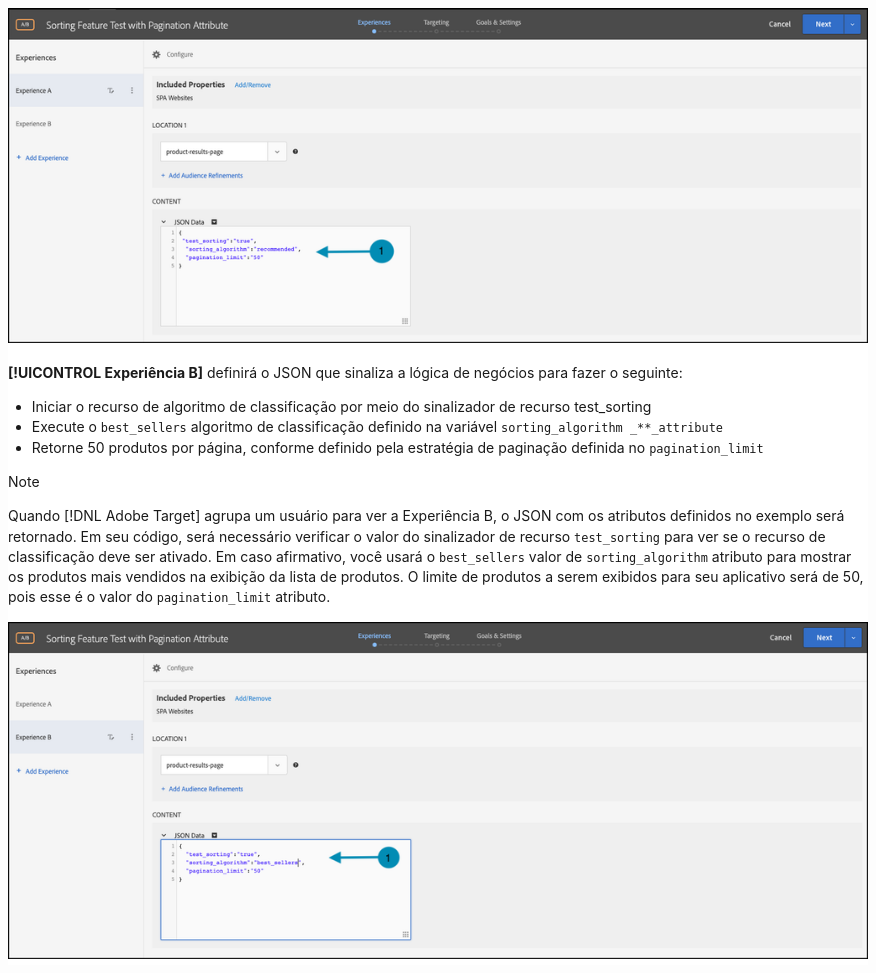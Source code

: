    ![imagem alt](assets/asset-sorting.png)

   **[!UICONTROL Experiência B]** definirá o JSON que sinaliza a lógica de negócios para fazer o seguinte:

   * Iniciar o recurso de algoritmo de classificação por meio do sinalizador de recurso test_sorting
   * Execute o `best_sellers` algoritmo de classificação definido na variável `sorting_algorithm _**_attribute`
   * Retorne 50 produtos por página, conforme definido pela estratégia de paginação definida no `pagination_limit`

   >[!NOTE]
   >
   >Quando [!DNL Adobe Target] agrupa um usuário para ver a Experiência B, o JSON com os atributos definidos no exemplo será retornado. Em seu código, será necessário verificar o valor do sinalizador de recurso `test_sorting` para ver se o recurso de classificação deve ser ativado. Em caso afirmativo, você usará o `best_sellers` valor de `sorting_algorithm` atributo para mostrar os produtos mais vendidos na exibição da lista de produtos. O limite de produtos a serem exibidos para seu aplicativo será de 50, pois esse é o valor do `pagination_limit` atributo.

   ![imagem alt](assets/asset-sorting-b.png)
